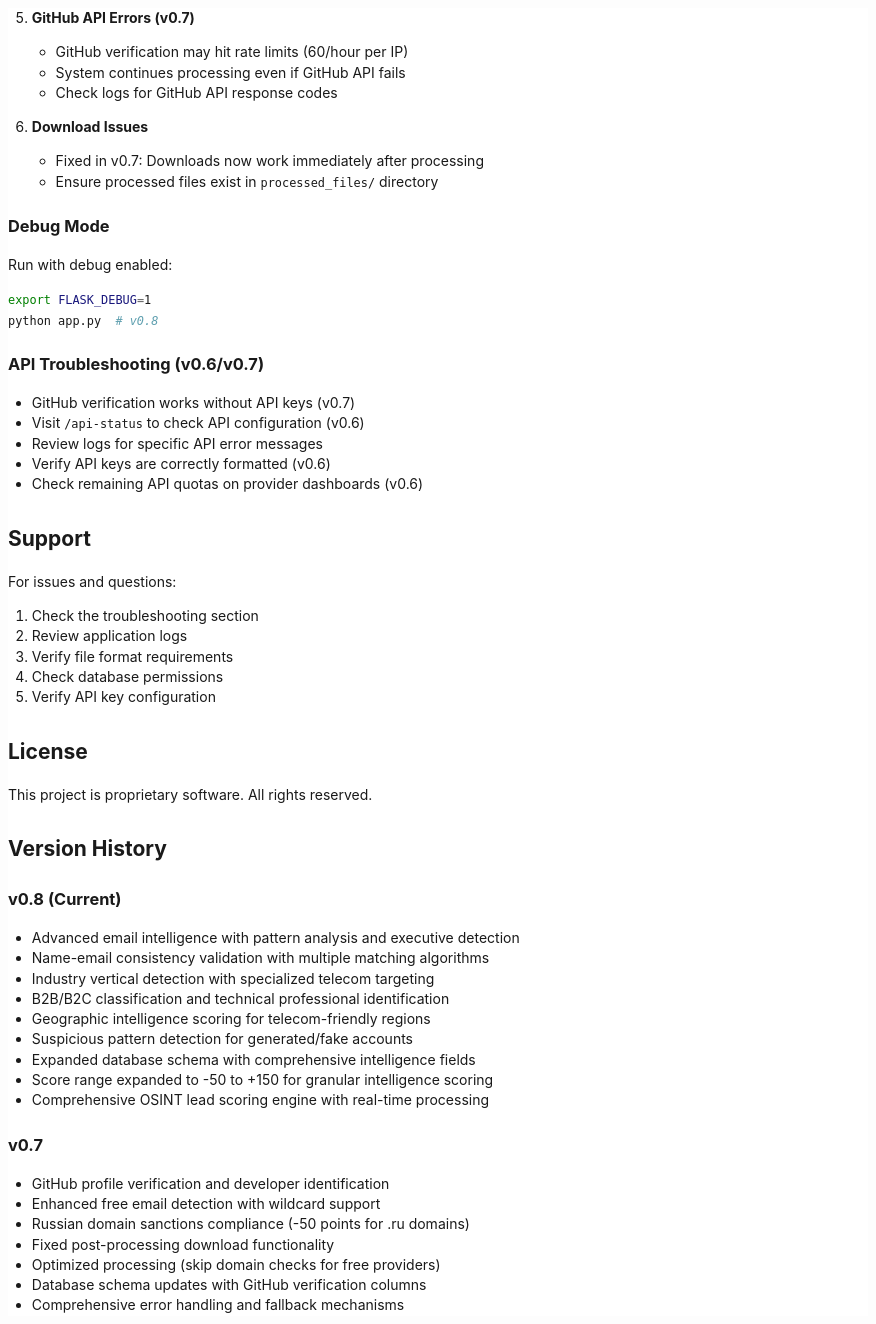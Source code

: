 5. **GitHub API Errors (v0.7)**
   - GitHub verification may hit rate limits (60/hour per IP)
   - System continues processing even if GitHub API fails
   - Check logs for GitHub API response codes

6. **Download Issues**
   - Fixed in v0.7: Downloads now work immediately after processing
   - Ensure processed files exist in `processed_files/` directory

### Debug Mode
Run with debug enabled:
```bash
export FLASK_DEBUG=1
python app.py  # v0.8
```

### API Troubleshooting (v0.6/v0.7)
- GitHub verification works without API keys (v0.7)
- Visit `/api-status` to check API configuration (v0.6)
- Review logs for specific API error messages
- Verify API keys are correctly formatted (v0.6)
- Check remaining API quotas on provider dashboards (v0.6)

## Support

For issues and questions:
1. Check the troubleshooting section
2. Review application logs
3. Verify file format requirements
4. Check database permissions
5. Verify API key configuration

## License

This project is proprietary software. All rights reserved.

## Version History

### v0.8 (Current)
- Advanced email intelligence with pattern analysis and executive detection
- Name-email consistency validation with multiple matching algorithms
- Industry vertical detection with specialized telecom targeting
- B2B/B2C classification and technical professional identification
- Geographic intelligence scoring for telecom-friendly regions
- Suspicious pattern detection for generated/fake accounts
- Expanded database schema with comprehensive intelligence fields
- Score range expanded to -50 to +150 for granular intelligence scoring
- Comprehensive OSINT lead scoring engine with real-time processing

### v0.7
- GitHub profile verification and developer identification
- Enhanced free email detection with wildcard support
- Russian domain sanctions compliance (-50 points for .ru domains)
- Fixed post-processing download functionality
- Optimized processing (skip domain checks for free providers)
- Database schema updates with GitHub verification columns
- Comprehensive error handling and fallback mechanisms
